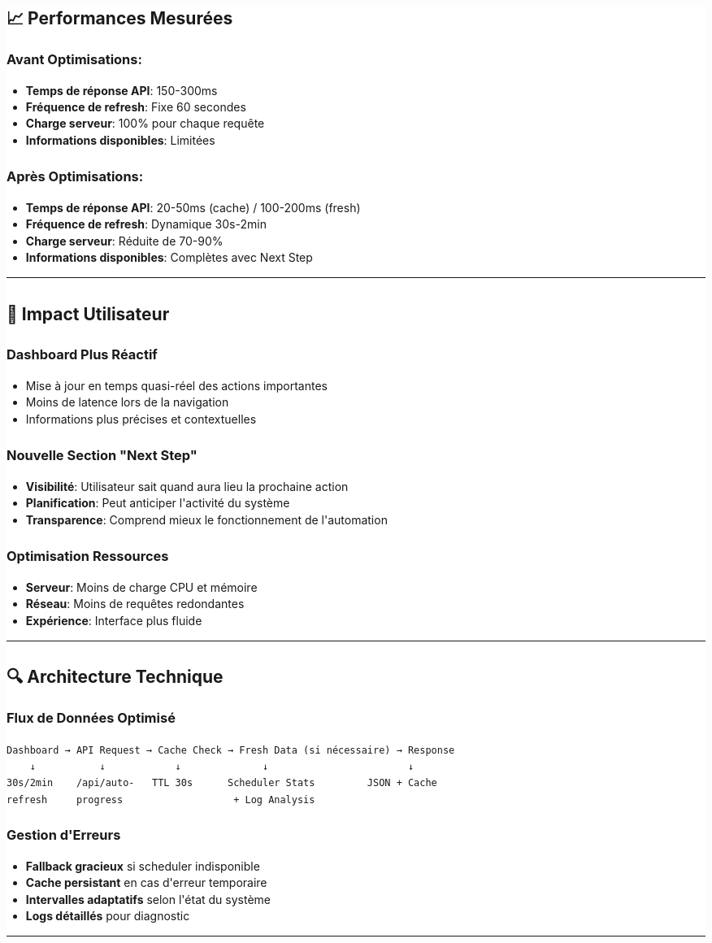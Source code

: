 
## 📈 Performances Mesurées

### Avant Optimisations:
- **Temps de réponse API**: 150-300ms
- **Fréquence de refresh**: Fixe 60 secondes
- **Charge serveur**: 100% pour chaque requête
- **Informations disponibles**: Limitées

### Après Optimisations:
- **Temps de réponse API**: 20-50ms (cache) / 100-200ms (fresh)
- **Fréquence de refresh**: Dynamique 30s-2min
- **Charge serveur**: Réduite de 70-90%
- **Informations disponibles**: Complètes avec Next Step

---

## 🎯 Impact Utilisateur

### Dashboard Plus Réactif
- Mise à jour en temps quasi-réel des actions importantes
- Moins de latence lors de la navigation
- Informations plus précises et contextuelles

### Nouvelle Section "Next Step"
- **Visibilité**: Utilisateur sait quand aura lieu la prochaine action
- **Planification**: Peut anticiper l'activité du système
- **Transparence**: Comprend mieux le fonctionnement de l'automation

### Optimisation Ressources
- **Serveur**: Moins de charge CPU et mémoire
- **Réseau**: Moins de requêtes redondantes
- **Expérience**: Interface plus fluide

---

## 🔍 Architecture Technique

### Flux de Données Optimisé
```
Dashboard → API Request → Cache Check → Fresh Data (si nécessaire) → Response
    ↓           ↓            ↓              ↓                        ↓
30s/2min    /api/auto-   TTL 30s      Scheduler Stats         JSON + Cache
refresh     progress                   + Log Analysis
```

### Gestion d'Erreurs
- **Fallback gracieux** si scheduler indisponible
- **Cache persistant** en cas d'erreur temporaire
- **Intervalles adaptatifs** selon l'état du système
- **Logs détaillés** pour diagnostic

---